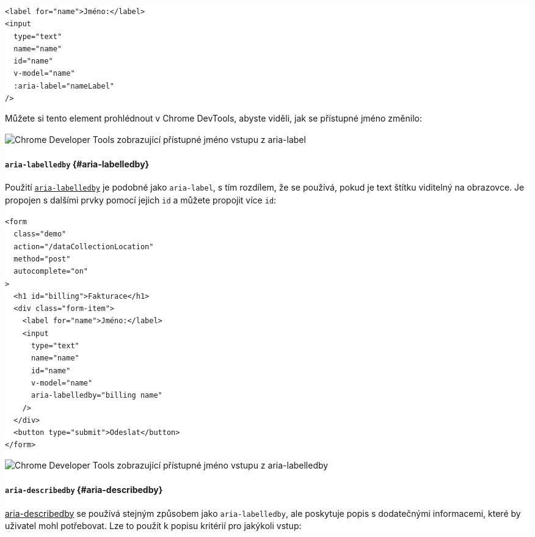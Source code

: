 ```vue-html
<label for="name">Jméno:</label>
<input
  type="text"
  name="name"
  id="name"
  v-model="name"
  :aria-label="nameLabel"
/>
```

Můžete si tento element prohlédnout v Chrome DevTools, abyste viděli, jak se přístupné jméno změnilo:

![Chrome Developer Tools zobrazující přístupné jméno vstupu z aria-label](./images/AccessibleARIAlabelDevTools.png)

#### `aria-labelledby` {#aria-labelledby}

Použití [`aria-labelledby`](https://developer.mozilla.org/en-US/docs/Web/Accessibility/ARIA/Attributes/aria-labelledby) je podobné jako `aria-label`, s tím rozdílem, že se používá, pokud je text štítku viditelný na obrazovce. Je propojen s dalšími prvky pomocí jejich `id` a můžete propojit více `id`:

```vue-html
<form
  class="demo"
  action="/dataCollectionLocation"
  method="post"
  autocomplete="on"
>
  <h1 id="billing">Fakturace</h1>
  <div class="form-item">
    <label for="name">Jméno:</label>
    <input
      type="text"
      name="name"
      id="name"
      v-model="name"
      aria-labelledby="billing name"
    />
  </div>
  <button type="submit">Odeslat</button>
</form>
```

![Chrome Developer Tools zobrazující přístupné jméno vstupu z aria-labelledby](./images/AccessibleARIAlabelledbyDevTools.png)

#### `aria-describedby` {#aria-describedby}

[aria-describedby](https://developer.mozilla.org/en-US/docs/Web/Accessibility/ARIA/Attributes/aria-describedby) se používá stejným způsobem jako `aria-labelledby`, ale poskytuje popis s dodatečnými informacemi, které by uživatel mohl potřebovat. Lze to použít k&nbsp;popisu kritérií pro jakýkoli vstup:
